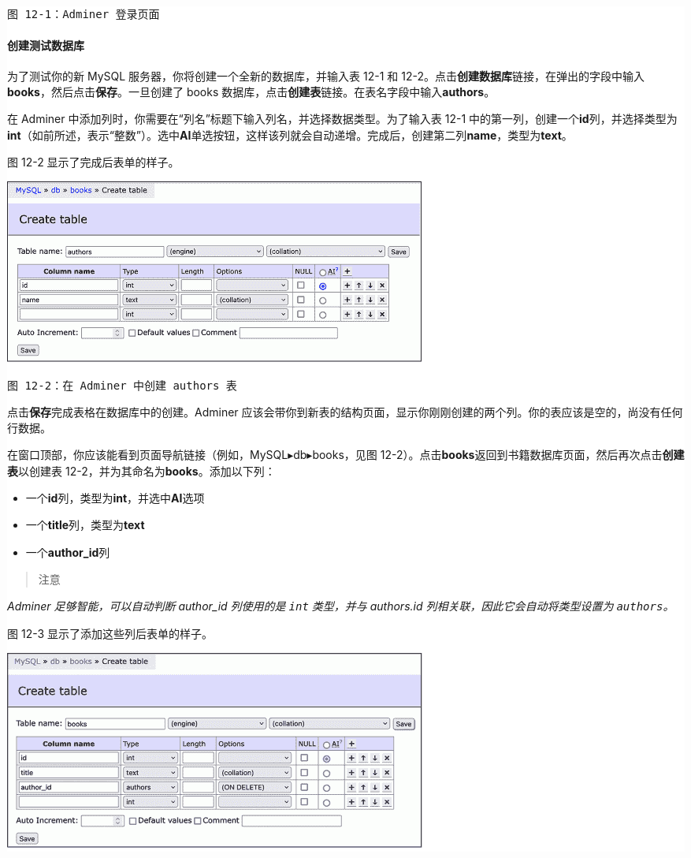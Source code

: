 <samp class="SANS_Futura_Std_Book_Oblique_I_11">图 12-1：Adminer 登录页面</samp>

#### <samp class="SANS_Futura_Std_Bold_Condensed_Oblique_BI_11">创建测试数据库</samp>

为了测试你的新 MySQL 服务器，你将创建一个全新的数据库，并输入表 12-1 和 12-2。点击**创建数据库**链接，在弹出的字段中输入**books**，然后点击**保存**。一旦创建了 books 数据库，点击**创建表**链接。在表名字段中输入**authors**。

在 Adminer 中添加列时，你需要在“列名”标题下输入列名，并选择数据类型。为了输入表 12-1 中的第一列，创建一个**id**列，并选择类型为**int**（如前所述，表示“整数”）。选中**AI**单选按钮，这样该列就会自动递增。完成后，创建第二列**name**，类型为**text**。

图 12-2 显示了完成后表单的样子。

![在 Adminer 中创建 authors 表的截图。表名为 authors，有两列。id 列的类型为 int，且选中了 AI 单选按钮。name 列的类型为 text，且未选中 AI 单选按钮。](img/Figure12-2.png)

<samp class="SANS_Futura_Std_Book_Oblique_I_11">图 12-2：在 Adminer 中创建 authors 表</samp>

点击**保存**完成表格在数据库中的创建。Adminer 应该会带你到新表的结构页面，显示你刚刚创建的两个列。你的表应该是空的，尚没有任何行数据。

在窗口顶部，你应该能看到页面导航链接（例如，MySQL▸db▸books，见图 12-2）。点击**books**返回到书籍数据库页面，然后再次点击**创建表**以创建表 12-2，并为其命名为**books**。添加以下列：

+   一个**id**列，类型为**int**，并选中**AI**选项

+   一个**title**列，类型为**text**

+   一个**author_id**列

> <samp class="SANS_Dogma_OT_Bold_B_21">注意</samp>

*Adminer 足够智能，可以自动判断 author_id 列使用的是 <samp class="SANS_TheSansMonoCd_W5Regular_Italic_I_11">int</samp> 类型，并与 authors.id 列相关联，因此它会自动将类型设置为 <samp class="SANS_TheSansMonoCd_W5Regular_Italic_I_11">authors</samp>。*

图 12-3 显示了添加这些列后表单的样子。

![在 Adminer 中创建 books 表的截图。表名为 books，有三列。id 列的类型为 int，且选中了 AI 单选按钮。title 列的类型为 text，author_id 列的类型为 authors；后两个列都未选中 AI 单选按钮。](img/Figure12-3.png)
